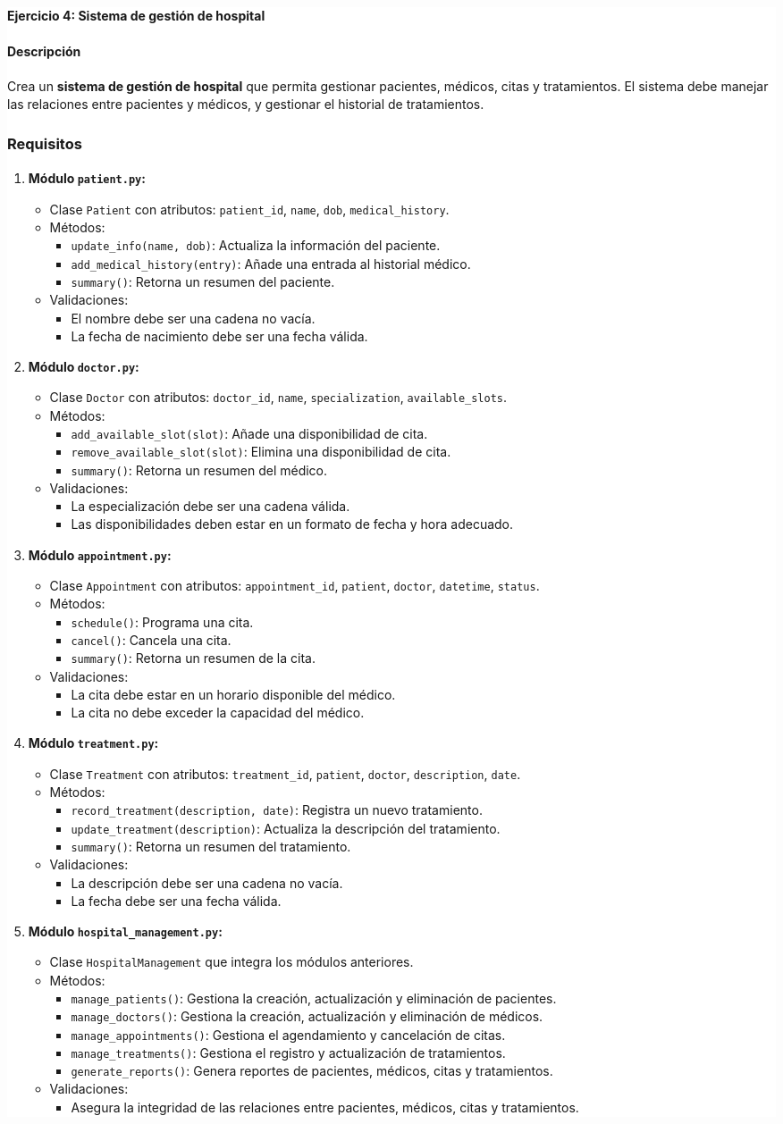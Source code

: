 
#### Ejercicio 4: Sistema de gestión de hospital

#### **Descripción**

Crea un **sistema de gestión de hospital** que permita gestionar pacientes, médicos, citas y tratamientos. El sistema debe manejar las relaciones entre pacientes y médicos, y gestionar el historial de tratamientos.

### **Requisitos**

1. **Módulo `patient.py`:**
   - Clase `Patient` con atributos: `patient_id`, `name`, `dob`, `medical_history`.
   - Métodos:
     - `update_info(name, dob)`: Actualiza la información del paciente.
     - `add_medical_history(entry)`: Añade una entrada al historial médico.
     - `summary()`: Retorna un resumen del paciente.
   - Validaciones:
     - El nombre debe ser una cadena no vacía.
     - La fecha de nacimiento debe ser una fecha válida.

2. **Módulo `doctor.py`:**
   - Clase `Doctor` con atributos: `doctor_id`, `name`, `specialization`, `available_slots`.
   - Métodos:
     - `add_available_slot(slot)`: Añade una disponibilidad de cita.
     - `remove_available_slot(slot)`: Elimina una disponibilidad de cita.
     - `summary()`: Retorna un resumen del médico.
   - Validaciones:
     - La especialización debe ser una cadena válida.
     - Las disponibilidades deben estar en un formato de fecha y hora adecuado.

3. **Módulo `appointment.py`:**
   - Clase `Appointment` con atributos: `appointment_id`, `patient`, `doctor`, `datetime`, `status`.
   - Métodos:
     - `schedule()`: Programa una cita.
     - `cancel()`: Cancela una cita.
     - `summary()`: Retorna un resumen de la cita.
   - Validaciones:
     - La cita debe estar en un horario disponible del médico.
     - La cita no debe exceder la capacidad del médico.

4. **Módulo `treatment.py`:**
   - Clase `Treatment` con atributos: `treatment_id`, `patient`, `doctor`, `description`, `date`.
   - Métodos:
     - `record_treatment(description, date)`: Registra un nuevo tratamiento.
     - `update_treatment(description)`: Actualiza la descripción del tratamiento.
     - `summary()`: Retorna un resumen del tratamiento.
   - Validaciones:
     - La descripción debe ser una cadena no vacía.
     - La fecha debe ser una fecha válida.

5. **Módulo `hospital_management.py`:**
   - Clase `HospitalManagement` que integra los módulos anteriores.
   - Métodos:
     - `manage_patients()`: Gestiona la creación, actualización y eliminación de pacientes.
     - `manage_doctors()`: Gestiona la creación, actualización y eliminación de médicos.
     - `manage_appointments()`: Gestiona el agendamiento y cancelación de citas.
     - `manage_treatments()`: Gestiona el registro y actualización de tratamientos.
     - `generate_reports()`: Genera reportes de pacientes, médicos, citas y tratamientos.
   - Validaciones:
     - Asegura la integridad de las relaciones entre pacientes, médicos, citas y tratamientos.
